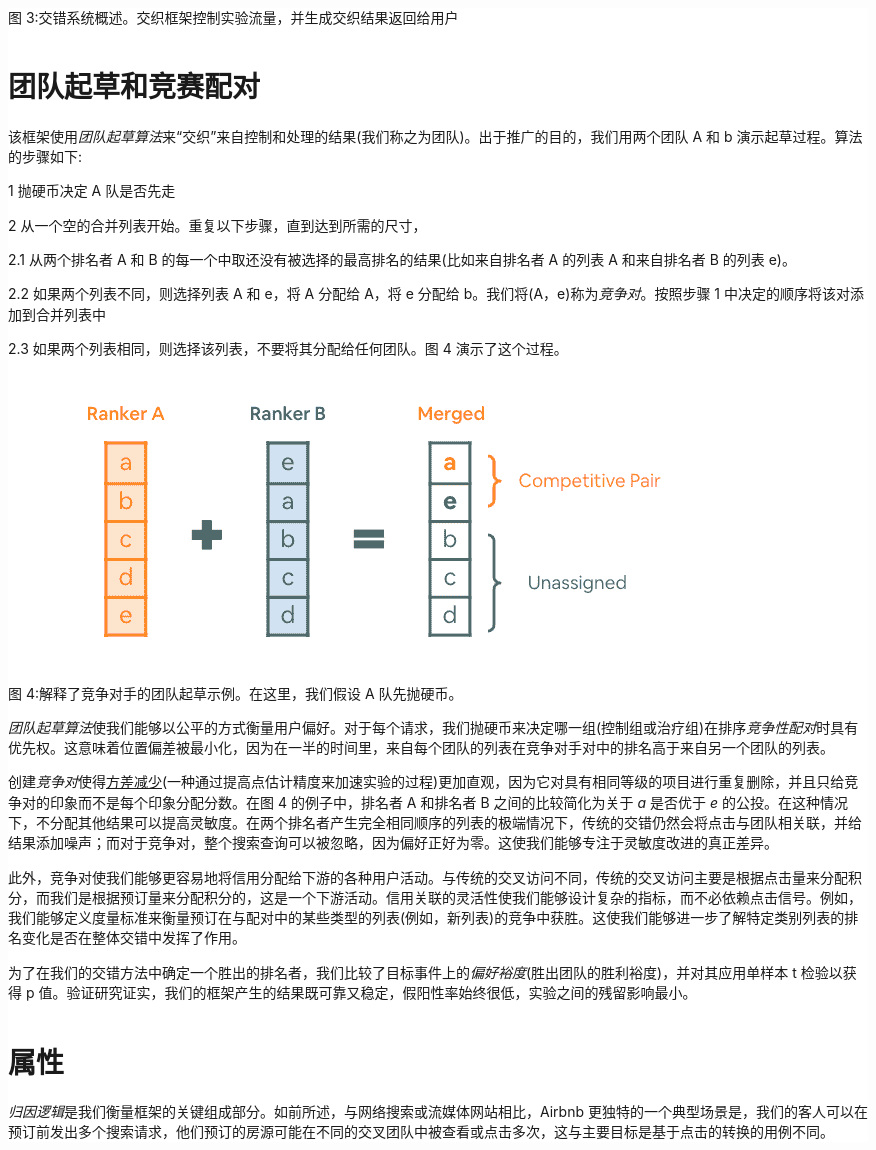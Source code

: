 图 3:交错系统概述。交织框架控制实验流量，并生成交织结果返回给用户

# 团队起草和竞赛配对

该框架使用*团队起草算法*来“交织”来自控制和处理的结果(我们称之为团队)。出于推广的目的，我们用两个团队 A 和 b 演示起草过程。算法的步骤如下:

1 抛硬币决定 A 队是否先走

2 从一个空的合并列表开始。重复以下步骤，直到达到所需的尺寸，

2.1 从两个排名者 A 和 B 的每一个中取还没有被选择的最高排名的结果(比如来自排名者 A 的列表 A 和来自排名者 B 的列表 e)。

2.2 如果两个列表不同，则选择列表 A 和 e，将 A 分配给 A，将 e 分配给 b。我们将(A，e)称为*竞争对*。按照步骤 1 中决定的顺序将该对添加到合并列表中

2.3 如果两个列表相同，则选择该列表，不要将其分配给任何团队。图 4 演示了这个过程。

![](img/f5093b36f0f4ffee8751db6226c42b5a.png)

图 4:解释了竞争对手的团队起草示例。在这里，我们假设 A 队先抛硬币。

*团队起草算法*使我们能够以公平的方式衡量用户偏好。对于每个请求，我们抛硬币来决定哪一组(控制组或治疗组)在排序*竞争性配对*时具有优先权。这意味着位置偏差被最小化，因为在一半的时间里，来自每个团队的列表在竞争对手对中的排名高于来自另一个团队的列表。

创建*竞争对*使得[方差减少](https://alexdeng.github.io/causal/sensitivity.html#vrreg)(一种通过提高点估计精度来加速实验的过程)更加直观，因为它对具有相同等级的项目进行重复删除，并且只给竞争对的印象而不是每个印象分配分数。在图 4 的例子中，排名者 A 和排名者 B 之间的比较简化为关于 *a* 是否优于 *e* 的公投。在这种情况下，不分配其他结果可以提高灵敏度。在两个排名者产生完全相同顺序的列表的极端情况下，传统的交错仍然会将点击与团队相关联，并给结果添加噪声；而对于竞争对，整个搜索查询可以被忽略，因为偏好正好为零。这使我们能够专注于灵敏度改进的真正差异。

此外，竞争对使我们能够更容易地将信用分配给下游的各种用户活动。与传统的交叉访问不同，传统的交叉访问主要是根据点击量来分配积分，而我们是根据预订量来分配积分的，这是一个下游活动。信用关联的灵活性使我们能够设计复杂的指标，而不必依赖点击信号。例如，我们能够定义度量标准来衡量预订在与配对中的某些类型的列表(例如，新列表)的竞争中获胜。这使我们能够进一步了解特定类别列表的排名变化是否在整体交错中发挥了作用。

为了在我们的交错方法中确定一个胜出的排名者，我们比较了目标事件上的*偏好裕度*(胜出团队的胜利裕度)，并对其应用单样本 t 检验以获得 p 值。验证研究证实，我们的框架产生的结果既可靠又稳定，假阳性率始终很低，实验之间的残留影响最小。

# 属性

*归因逻辑*是我们衡量框架的关键组成部分。如前所述，与网络搜索或流媒体网站相比，Airbnb 更独特的一个典型场景是，我们的客人可以在预订前发出多个搜索请求，他们预订的房源可能在不同的交叉团队中被查看或点击多次，这与主要目标是基于点击的转换的用例不同。

